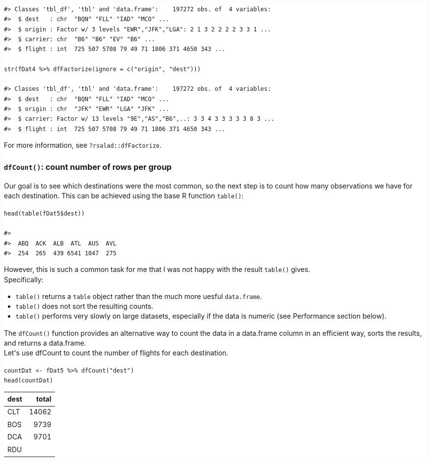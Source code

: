     #> Classes 'tbl_df', 'tbl' and 'data.frame':    197272 obs. of  4 variables:
    #>  $ dest   : chr  "BQN" "FLL" "IAD" "MCO" ...
    #>  $ origin : Factor w/ 3 levels "EWR","JFK","LGA": 2 1 3 2 2 2 2 3 3 1 ...
    #>  $ carrier: chr  "B6" "B6" "EV" "B6" ...
    #>  $ flight : int  725 507 5708 79 49 71 1806 371 4650 343 ...

    str(fDat4 %>% dfFactorize(ignore = c("origin", "dest")))

    #> Classes 'tbl_df', 'tbl' and 'data.frame':    197272 obs. of  4 variables:
    #>  $ dest   : chr  "BQN" "FLL" "IAD" "MCO" ...
    #>  $ origin : chr  "JFK" "EWR" "LGA" "JFK" ...
    #>  $ carrier: Factor w/ 13 levels "9E","AS","B6",..: 3 3 4 3 3 3 3 3 8 3 ...
    #>  $ flight : int  725 507 5708 79 49 71 1806 371 4650 343 ...

For more information, see `?rsalad::dfFactorize`.

### `dfCount()`: count number of rows per group

Our goal is to see which destinations were the most common, so the next
step is to count how many observations we have for each destination.
This can be achieved using the base R function `table()`:

    head(table(fDat5$dest))

    #> 
    #>  ABQ  ACK  ALB  ATL  AUS  AVL 
    #>  254  265  439 6541 1047  275

However, this is such a common task for me that I was not happy with the
result `table()` gives.  
Specifically:

-   `table()` returns a `table` object rather than the much more uesful
    `data.frame`.  
-   `table()` does not sort the resulting counts.  
-   `table()` performs very slowly on large datasets, especially if the
    data is numeric (see Performance section below).

The `dfCount()` function provides an alternative way to count the data
in a data.frame column in an efficient way, sorts the results, and
returns a data.frame.  
Let's use dfCount to count the number of flights for each destination.

    countDat <- fDat5 %>% dfCount("dest")
    head(countDat)

<table>
<thead>
<tr class="header">
<th align="left">dest</th>
<th align="right">total</th>
</tr>
</thead>
<tbody>
<tr class="odd">
<td align="left">CLT</td>
<td align="right">14062</td>
</tr>
<tr class="even">
<td align="left">BOS</td>
<td align="right">9739</td>
</tr>
<tr class="odd">
<td align="left">DCA</td>
<td align="right">9701</td>
</tr>
<tr class="even">
<td align="left">RDU</td>